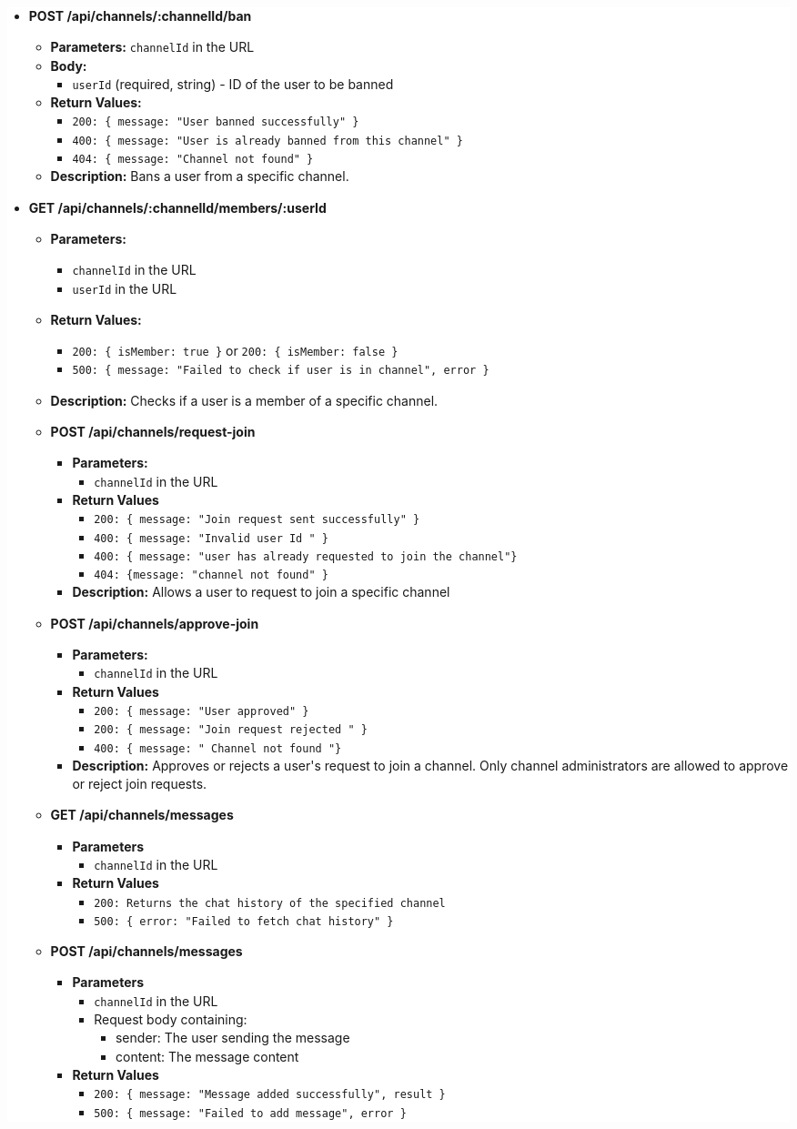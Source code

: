 - **POST /api/channels/:channelId/ban**

  - **Parameters:** `channelId` in the URL
  - **Body:**
    - `userId` (required, string) - ID of the user to be banned
  - **Return Values:**
    - `200: { message: "User banned successfully" }`
    - `400: { message: "User is already banned from this channel" }`
    - `404: { message: "Channel not found" }`
  - **Description:** Bans a user from a specific channel.

- **GET /api/channels/:channelId/members/:userId**

  - **Parameters:**
    - `channelId` in the URL
    - `userId` in the URL
  - **Return Values:**
    - `200: { isMember: true }` or `200: { isMember: false }`
    - `500: { message: "Failed to check if user is in channel", error }`
  - **Description:** Checks if a user is a member of a specific channel.

  - **POST /api/channels/request-join**

    - **Parameters:**
      - `channelId` in the URL
    - **Return Values**
      - `200: { message: "Join request sent successfully" }`
      - `400: { message: "Invalid user Id " }`
      - `400: { message: "user has already requested to join the channel"}`
      - `404: {message: "channel not found" }`
    - **Description:** Allows a user to request to join a specific channel

  - **POST /api/channels/approve-join**

    - **Parameters:**
      - `channelId` in the URL
    - **Return Values**
      - `200: { message: "User approved" }`
      - `200: { message: "Join request rejected " }`
      - `400: { message: " Channel not found "}`
    - **Description:** Approves or rejects a user's request to join a channel. Only channel administrators are allowed to approve or reject join requests.

  - **GET /api/channels/messages**

    - **Parameters**
      - `channelId` in the URL
    - **Return Values**
      - `200: Returns the chat history of the specified channel `
      - `500: { error: "Failed to fetch chat history" }`

  - **POST /api/channels/messages**
    - **Parameters**
      - `channelId` in the URL
      - Request body containing:
        - sender: The user sending the message
        - content: The message content
    - **Return Values**
      - `200: { message: "Message added successfully", result }`
      - `500: { message: "Failed to add message", error }`
